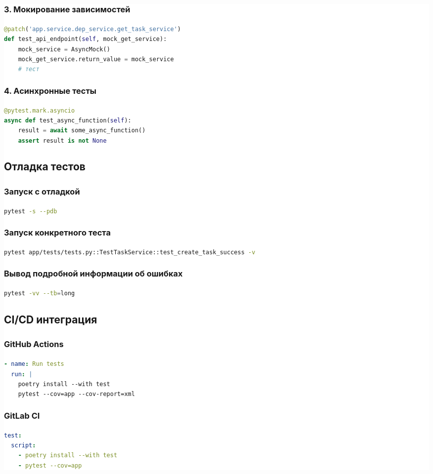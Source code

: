 ### 3. Мокирование зависимостей
```python
@patch('app.service.dep_service.get_task_service')
def test_api_endpoint(self, mock_get_service):
    mock_service = AsyncMock()
    mock_get_service.return_value = mock_service
    # тест
```

### 4. Асинхронные тесты
```python
@pytest.mark.asyncio
async def test_async_function(self):
    result = await some_async_function()
    assert result is not None
```

## Отладка тестов

### Запуск с отладкой
```bash
pytest -s --pdb
```

### Запуск конкретного теста
```bash
pytest app/tests/tests.py::TestTaskService::test_create_task_success -v
```

### Вывод подробной информации об ошибках
```bash
pytest -vv --tb=long
```

## CI/CD интеграция

### GitHub Actions
```yaml
- name: Run tests
  run: |
    poetry install --with test
    pytest --cov=app --cov-report=xml
```

### GitLab CI
```yaml
test:
  script:
    - poetry install --with test
    - pytest --cov=app
```
